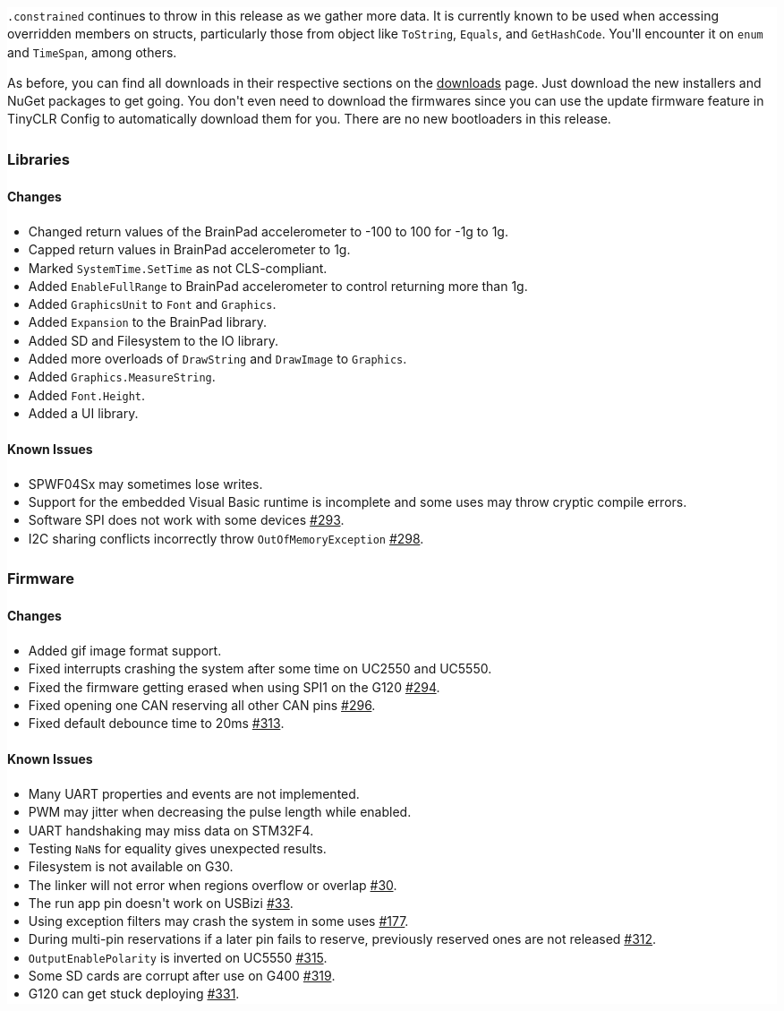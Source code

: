 `.constrained` continues to throw in this release as we gather more data. It is currently known to be used when accessing overridden members on structs, particularly those from object like `ToString`, `Equals`, and `GetHashCode`. You'll encounter it on `enum` and `TimeSpan`, among others.

As before, you can find all downloads in their respective sections on the [downloads](downloads.md) page. Just download the new installers and NuGet packages to get going. You don't even need to download the firmwares since you can use the update firmware feature in TinyCLR Config to automatically download them for you. There are no new bootloaders in this release.

### Libraries

#### Changes
- Changed return values of the BrainPad accelerometer to -100 to 100 for -1g to 1g.
- Capped return values in BrainPad accelerometer to 1g.
- Marked `SystemTime.SetTime` as not CLS-compliant.
- Added `EnableFullRange` to BrainPad accelerometer to control returning more than 1g.
- Added `GraphicsUnit` to `Font` and `Graphics`.
- Added `Expansion` to the BrainPad library.
- Added SD and Filesystem to the IO library.
- Added more overloads of `DrawString` and `DrawImage` to `Graphics`.
- Added `Graphics.MeasureString`.
- Added `Font.Height`.
- Added a UI library.

#### Known Issues
- SPWF04Sx may sometimes lose writes.
- Support for the embedded Visual Basic runtime is incomplete and some uses may throw cryptic compile errors.
- Software SPI does not work with some devices [#293](https://github.com/ghi-electronics/TinyCLR-Ports/issues/293).
- I2C sharing conflicts incorrectly throw `OutOfMemoryException` [#298](https://github.com/ghi-electronics/TinyCLR-Ports/issues/298).

### Firmware

#### Changes
- Added gif image format support.
- Fixed interrupts crashing the system after some time on UC2550 and UC5550.
- Fixed the firmware getting erased when using SPI1 on the G120 [#294](https://github.com/ghi-electronics/TinyCLR-Ports/issues/294).
- Fixed opening one CAN reserving all other CAN pins [#296](https://github.com/ghi-electronics/TinyCLR-Ports/issues/296).
- Fixed default debounce time to 20ms [#313](https://github.com/ghi-electronics/TinyCLR-Ports/issues/313).

#### Known Issues
- Many UART properties and events are not implemented.
- PWM may jitter when decreasing the pulse length while enabled.
- UART handshaking may miss data on STM32F4.
- Testing `NaN`s for equality gives unexpected results.
- Filesystem is not available on G30.
- The linker will not error when regions overflow or overlap [#30](https://github.com/ghi-electronics/TinyCLR-Ports/issues/30).
- The run app pin doesn't work on USBizi [#33](https://github.com/ghi-electronics/TinyCLR-Ports/issues/33).
- Using exception filters may crash the system in some uses [#177](https://github.com/ghi-electronics/TinyCLR-Ports/issues/177).
- During multi-pin reservations if a later pin fails to reserve, previously reserved ones are not released [#312](https://github.com/ghi-electronics/TinyCLR-Ports/issues/312).
- `OutputEnablePolarity` is inverted on UC5550 [#315](https://github.com/ghi-electronics/TinyCLR-Ports/issues/315).
- Some SD cards are corrupt after use on G400 [#319](https://github.com/ghi-electronics/TinyCLR-Ports/issues/319).
- G120 can get stuck deploying [#331](https://github.com/ghi-electronics/TinyCLR-Ports/issues/331).